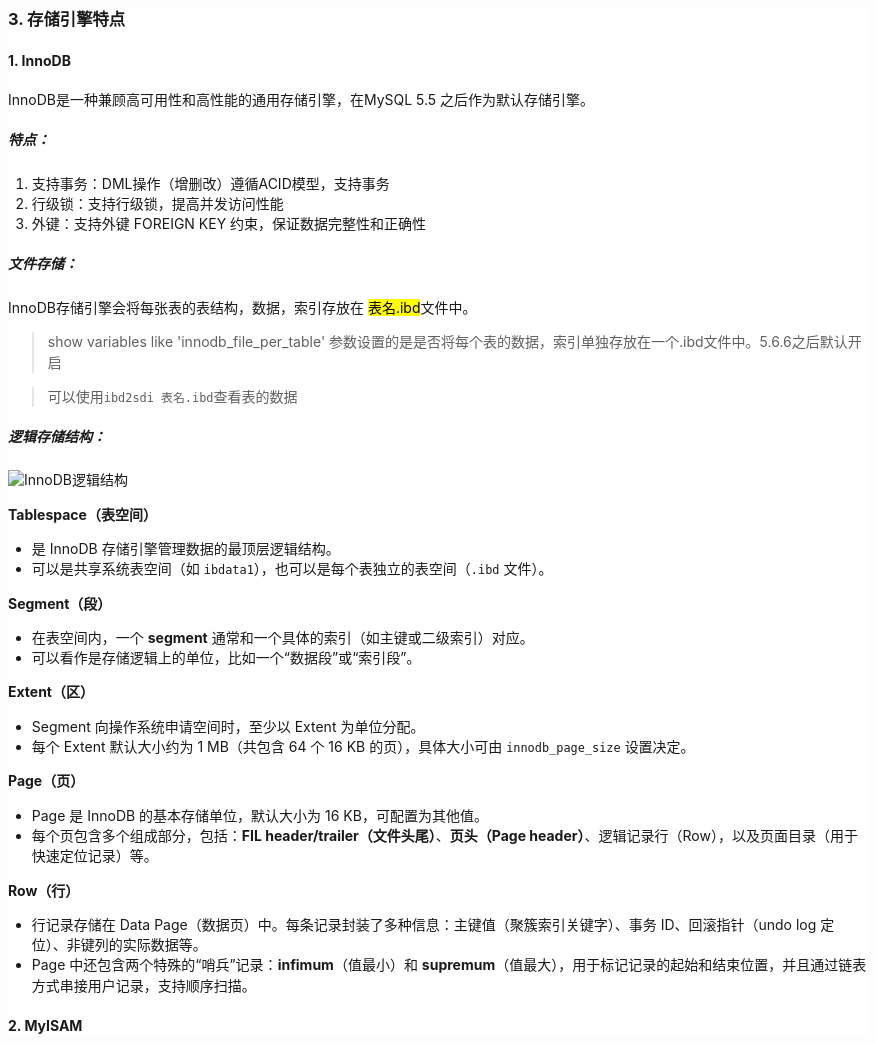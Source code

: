 

### 3. 存储引擎特点

#### 1. InnoDB

InnoDB是一种兼顾高可用性和高性能的通用存储引擎，在MySQL 5.5 之后作为默认存储引擎。



##### 特点：

1. 支持事务：DML操作（增删改）遵循ACID模型，支持事务
2. 行级锁：支持行级锁，提高并发访问性能
3. 外键：支持外键 FOREIGN KEY 约束，保证数据完整性和正确性



##### 文件存储：

InnoDB存储引擎会将每张表的表结构，数据，索引存放在 <mark>表名.ibd</mark>文件中。

> show variables like 'innodb_file_per_table' 
> 参数设置的是是否将每个表的数据，索引单独存放在一个.ibd文件中。5.6.6之后默认开启

> 可以使用`ibd2sdi 表名.ibd`查看表的数据



##### 逻辑存储结构：

![InnoDB逻辑结构](https://ChengHaoRan666.github.io/picx-images-hosting/MySQL/InnoDB逻辑结构.3uv6p4jsos.webp)

**Tablespace（表空间）**

- 是 InnoDB 存储引擎管理数据的最顶层逻辑结构。
- 可以是共享系统表空间（如 `ibdata1`），也可以是每个表独立的表空间（`.ibd` 文件）。

**Segment（段）**

- 在表空间内，一个 **segment** 通常和一个具体的索引（如主键或二级索引）对应。
- 可以看作是存储逻辑上的单位，比如一个“数据段”或“索引段”。

**Extent（区）**

- Segment 向操作系统申请空间时，至少以 Extent 为单位分配。
- 每个 Extent 默认大小约为 1 MB（共包含 64 个 16 KB 的页），具体大小可由 `innodb_page_size` 设置决定。

**Page（页）**

- Page 是 InnoDB 的基本存储单位，默认大小为 16 KB，可配置为其他值。
- 每个页包含多个组成部分，包括：**FIL header/trailer（文件头尾）**、**页头（Page header）**、逻辑记录行（Row），以及页面目录（用于快速定位记录）等。

**Row（行）**

- 行记录存储在 Data Page（数据页）中。每条记录封装了多种信息：主键值（聚簇索引关键字）、事务 ID、回滚指针（undo log 定位）、非键列的实际数据等。
- Page 中还包含两个特殊的“哨兵”记录：**infimum**（值最小）和 **supremum**（值最大），用于标记记录的起始和结束位置，并且通过链表方式串接用户记录，支持顺序扫描。





#### 2. MyISAM
